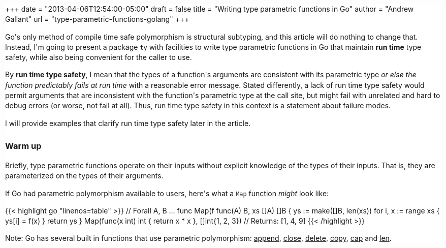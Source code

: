 +++
date = "2013-04-06T12:54:00-05:00"
draft = false
title = "Writing type parametric functions in Go"
author = "Andrew Gallant"
url = "type-parametric-functions-golang"
+++

Go's only method of compile time safe polymorphism is structural subtyping, and
this article will do nothing to change that. Instead, I'm going to present a
package `ty` with facilities to write type parametric functions in Go that
maintain **run time** type safety, while also being convenient for the
caller to use.



By **run time type safety**, I mean that the types of a function's arguments
are consistent with its parametric type *or else the function predictably
fails at run time* with a reasonable error message. Stated differently, a lack
of run time type safety would permit arguments that are inconsistent with the
function's parametric type at the call site, but might fail with unrelated
and hard to debug errors (or worse, not fail at all). Thus, run time type
safety in this context is a statement about failure modes.

I will provide examples that clarify run time type safety later in the article.


### Warm up

Briefly, type parametric functions operate on their inputs without explicit
knowledge of the types of their inputs. That is, they are parameterized on the
types of their arguments.

If Go had parametric polymorphism available to users, here's what a `Map`
function *might* look like:

{{< highlight go "linenos=table" >}}
// Forall A, B ...
func Map(f func(A) B, xs []A) []B {
    ys := make([]B, len(xs))
    for i, x := range xs {
        ys[i] = f(x)
    }
    return ys
}
Map(func(x int) int { return x * x }, []int{1, 2, 3})
// Returns: [1, 4, 9]
{{< /highlight >}}

Note: Go has several built in functions that use parametric polymorphism:
[append](http://golang.org/pkg/builtin/#append),
[close](http://golang.org/pkg/builtin/#close),
[delete](http://golang.org/pkg/builtin/#delete),
[copy](http://golang.org/pkg/builtin/#copy),
[cap](http://golang.org/pkg/builtin/#cap)
and
[len](http://golang.org/pkg/builtin/#len).
